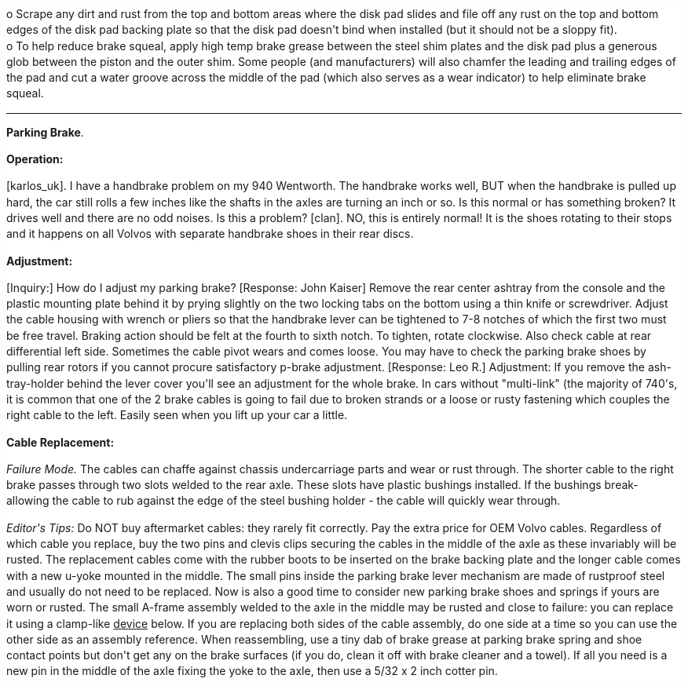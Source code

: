 o Scrape any dirt and rust from the top and bottom areas where the disk pad slides and file off any rust on the top and bottom edges of the disk pad backing plate so that the disk pad doesn't bind when installed (but it should not be a sloppy fit).  
o To help reduce brake squeal, apply high temp brake grease between the steel shim plates and the disk pad plus a generous glob between the piston and the outer shim. Some people (and manufacturers) will also chamfer the leading and trailing edges of the pad and cut a water groove across the middle of the pad (which also serves as a wear indicator) to help eliminate brake squeal.

___

**Parking Brake**.

**Operation:**

\[karlos\_uk\]. I have a handbrake problem on my 940 Wentworth. The handbrake works well, BUT when the handbrake is pulled up hard, the car still rolls a few inches like the shafts in the axles are turning an inch or so. Is this normal or has something broken? It drives well and there are no odd noises. Is this a problem? \[clan\]. NO, this is entirely normal! It is the shoes rotating to their stops and it happens on all Volvos with separate handbrake shoes in their rear discs.

**Adjustment:**

\[Inquiry:\] How do I adjust my parking brake? \[Response: John Kaiser\] Remove the rear center ashtray from the console and the plastic mounting plate behind it by prying slightly on the two locking tabs on the bottom using a thin knife or screwdriver. Adjust the cable housing with wrench or pliers so that the handbrake lever can be tightened to 7-8 notches of which the first two must be free travel. Braking action should be felt at the fourth to sixth notch. To tighten, rotate clockwise. Also check cable at rear differential left side. Sometimes the cable pivot wears and comes loose. You may have to check the parking brake shoes by pulling rear rotors if you cannot procure satisfactory p-brake adjustment. \[Response: Leo R.\] Adjustment: If you remove the ash-tray-holder behind the lever cover you'll see an adjustment for the whole brake. In cars without "multi-link" (the majority of 740's, it is common that one of the 2 brake cables is going to fail due to broken strands or a loose or rusty fastening which couples the right cable to the left. Easily seen when you lift up your car a little.

**Cable Replacement:**

_Failure Mode._ The cables can chaffe against chassis undercarriage parts and wear or rust through. The shorter cable to the right brake passes through two slots welded to the rear axle. These slots have plastic bushings installed. If the bushings break- allowing the cable to rub against the edge of the steel bushing holder - the cable will quickly wear through.

_Editor's Tips:_ Do NOT buy aftermarket cables: they rarely fit correctly. Pay the extra price for OEM Volvo cables. Regardless of which cable you replace, buy the two pins and clevis clips securing the cables in the middle of the axle as these invariably will be rusted. The replacement cables come with the rubber boots to be inserted on the brake backing plate and the longer cable comes with a new u-yoke mounted in the middle. The small pins inside the parking brake lever mechanism are made of rustproof steel and usually do not need to be replaced. Now is also a good time to consider new parking brake shoes and springs if yours are worn or rusted. The small A-frame assembly welded to the axle in the middle may be rusted and close to failure: you can replace it using a clamp-like [device](https://www.volvoclub.org.uk/faq/Brakes.html#BrakeFlangeonAxle) below. If you are replacing both sides of the cable assembly, do one side at a time so you can use the other side as an assembly reference. When reassembling, use a tiny dab of brake grease at parking brake spring and shoe contact points but don't get any on the brake surfaces (if you do, clean it off with brake cleaner and a towel). If all you need is a new pin in the middle of the axle fixing the yoke to the axle, then use a 5/32 x 2 inch cotter pin.
